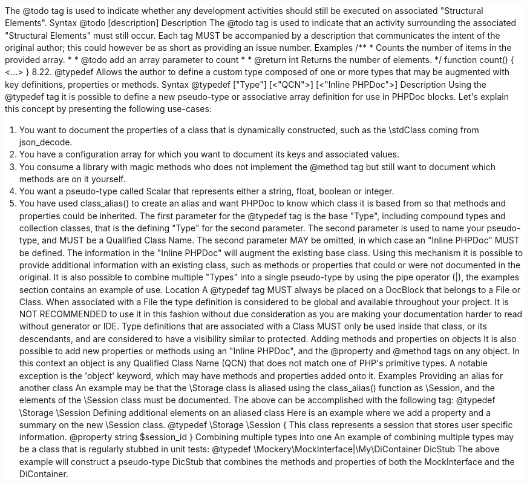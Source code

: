 The @todo tag is used to indicate whether any development activities should still be executed on associated "Structural Elements".
Syntax
@todo [description] 
Description
The @todo tag is used to indicate that an activity surrounding the associated "Structural Elements" must still occur. Each tag MUST be accompanied by a description that communicates the intent of the original author; this could however be as short as providing an issue number.
Examples
/**  * Counts the number of items in the provided array.  *  * @todo add an array parameter to count  *  * @return int Returns the number of elements.  */ function count() {     <...> }
8.22. @typedef
Allows the author to define a custom type composed of one or more types that may be augmented with key definitions, properties or methods.
Syntax
@typedef ["Type"] [<"QCN">] [<"Inline PHPDoc">] 
Description
Using the @typedef tag it is possible to define a new pseudo-type or associative array definition for use in PHPDoc blocks.
Let's explain this concept by presenting the following use-cases:
1.	You want to document the properties of a class that is dynamically constructed, such as the \stdClass coming from json_decode.
2.	You have a configuration array for which you want to document its keys and associated values.
3.	You consume a library with magic methods who does not implement the @method tag but still want to document which methods are on it yourself.
4.	You want a pseudo-type called Scalar that represents either a string, float, boolean or integer.
5.	You have used class_alias() to create an alias and want PHPDoc to know which class it is based from so that methods and properties could be inherited.
The first parameter for the @typedef tag is the base "Type", including compound types and collection classes, that is the defining "Type" for the second parameter. The second parameter is used to name your pseudo-type, and MUST be a Qualified Class Name.
The second parameter MAY be omitted, in which case an "Inline PHPDoc" MUST be defined. The information in the "Inline PHPDoc" will augment the existing base class. Using this mechanism it is possible to provide additional information with an existing class, such as methods or properties that could or were not documented in the original.
It is also possible to combine multiple "Types" into a single pseudo-type by using the pipe operator (|), the examples section contains an example of use.
Location
A @typedef tag MUST always be placed on a DocBlock that belongs to a File or Class.
When associated with a File the type definition is considered to be global and available throughout your project. It is NOT RECOMMENDED to use it in this fashion without due consideration as you are making your documentation harder to read without generator or IDE.
Type definitions that are associated with a Class MUST only be used inside that class, or its descendants, and are considered to have a visibility similar to protected.
Adding methods and properties on objects
It is also possible to add new properties or methods using an "Inline PHPDoc", and the @property and @method tags on any object. In this context an object is any Qualified Class Name (QCN) that does not match one of PHP's primitive types. A notable exception is the 'object' keyword, which may have methods and properties added onto it.
Examples
Providing an alias for another class
An example may be that the \Storage class is aliased using the class_alias() function as \Session, and the elements of the \Session class must be documented.
The above can be accomplished with the following tag:
@typedef \Storage \Session 
Defining additional elements on an aliased class
Here is an example where we add a property and a summary on the new \Session class.
@typedef \Storage \Session {   This class represents a session that stores user specific information.    @property string $session_id } 
Combining multiple types into one
An example of combining multiple types may be a class that is regularly stubbed in unit tests:
@typedef \Mockery\MockInterface|\My\DiContainer DicStub 
The above example will construct a pseudo-type DicStub that combines the methods and properties of both the MockInterface and the DiContainer.